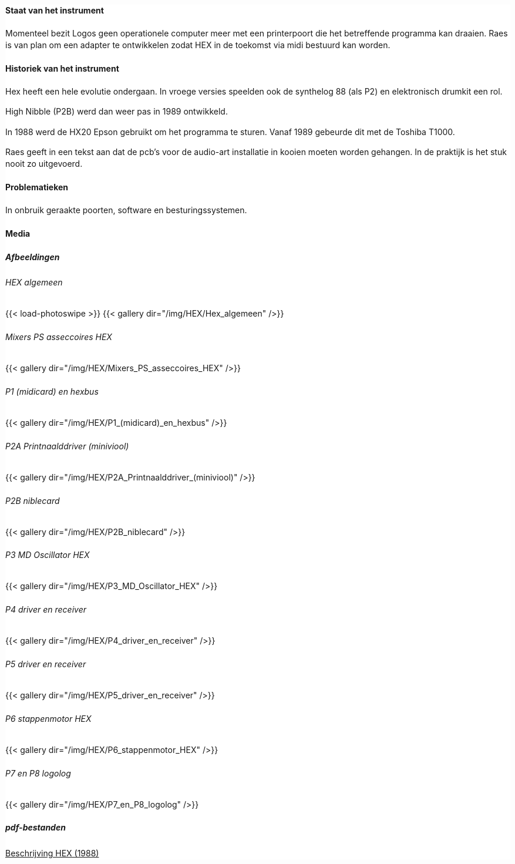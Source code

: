 #### Staat van het instrument
Momenteel bezit Logos geen operationele computer meer met een printerpoort die het betreffende programma kan draaien. Raes is van plan om een adapter te ontwikkelen zodat HEX in de toekomst via midi bestuurd kan worden.

#### Historiek van het instrument
Hex heeft een hele evolutie ondergaan. In vroege versies speelden ook de synthelog 88 (als P2) en elektronisch drumkit een rol.

High Nibble (P2B) werd dan weer pas in 1989 ontwikkeld.

In 1988 werd de HX20 Epson gebruikt om het programma te sturen. Vanaf 1989 gebeurde dit met de Toshiba T1000.

Raes geeft in een tekst aan dat de pcb’s voor de audio-art installatie in kooien moeten worden gehangen. In de praktijk is het stuk nooit zo uitgevoerd.

#### Problematieken
In onbruik geraakte poorten, software en besturingssystemen.

#### Media
##### Afbeeldingen
###### HEX algemeen
{{< load-photoswipe >}}
{{< gallery dir="/img/HEX/Hex_algemeen" />}}

###### Mixers PS asseccoires HEX
{{< gallery dir="/img/HEX/Mixers_PS_asseccoires_HEX" />}}

###### P1 (midicard) en hexbus
{{< gallery dir="/img/HEX/P1_(midicard)_en_hexbus" />}}

###### P2A Printnaalddriver (miniviool)
{{< gallery dir="/img/HEX/P2A_Printnaalddriver_(miniviool)" />}}

###### P2B niblecard
{{< gallery dir="/img/HEX/P2B_niblecard" />}}

###### P3 MD Oscillator HEX
{{< gallery dir="/img/HEX/P3_MD_Oscillator_HEX" />}}

###### P4 driver en receiver
{{< gallery dir="/img/HEX/P4_driver_en_receiver" />}}

###### P5 driver en receiver
{{< gallery dir="/img/HEX/P5_driver_en_receiver" />}}

###### P6 stappenmotor HEX
{{< gallery dir="/img/HEX/P6_stappenmotor_HEX" />}}

###### P7 en P8 logolog
{{< gallery dir="/img/HEX/P7_en_P8_logolog" />}}


##### pdf-bestanden
[Beschrijving HEX (1988)](/logoscollectie/pdf/HEX/Beschrijving%20HEX%20(1988).pdf)
